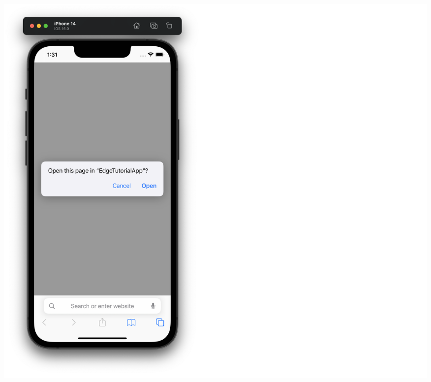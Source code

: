 <img src="../Assets/edge-send-event-tutorial/assurance-validation/assurance-ios-link-connection-dialog.png" alt="Assurance Session Details - Session link" width="400"/>  
